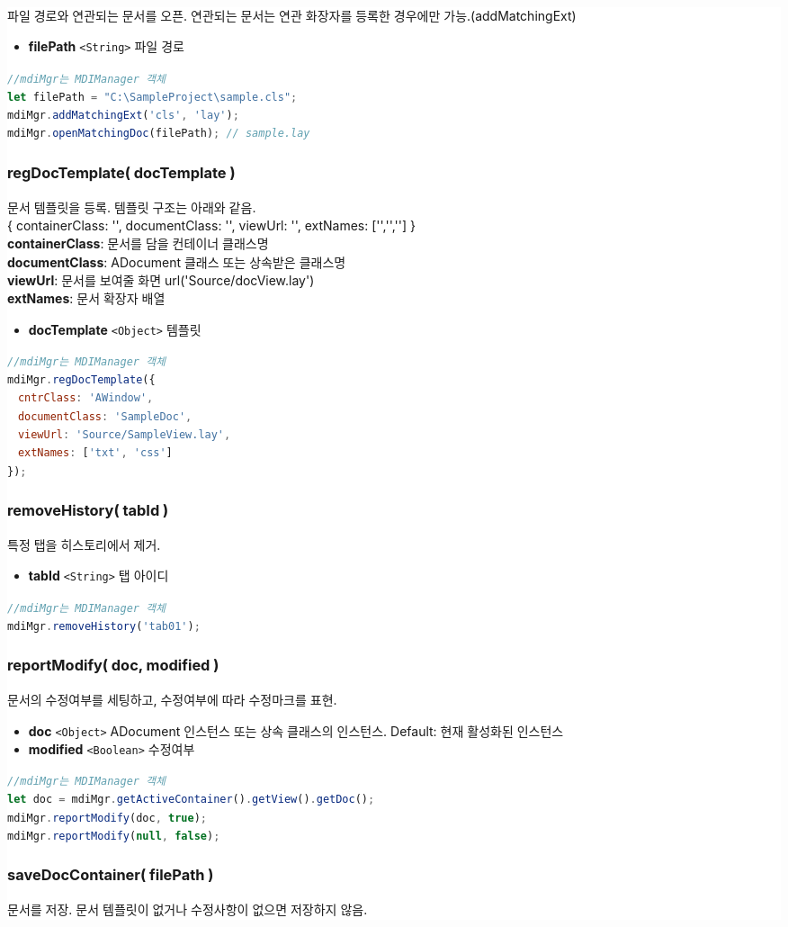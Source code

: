 파일 경로와 연관되는 문서를 오픈. 연관되는 문서는 연관 화장자를 등록한 경우에만 가능.(addMatchingExt)

- **filePath** `<String>` 파일 경로

```js
//mdiMgr는 MDIManager 객체
let filePath = "C:\SampleProject\sample.cls";
mdiMgr.addMatchingExt('cls', 'lay');
mdiMgr.openMatchingDoc(filePath); // sample.lay
```

### regDocTemplate( docTemplate )

문서 템플릿을 등록. 템플릿 구조는 아래와 같음.<br/>{ containerClass: '', documentClass: '', viewUrl: '', extNames: ['','',''] }<br/>**containerClass**: 문서를 담을 컨테이너 클래스명<br/>**documentClass**: ADocument 클래스 또는 상속받은 클래스명<br/>**viewUrl**: 문서를 보여줄 화면 url('Source/docView.lay')<br/>**extNames**: 문서 확장자 배열

- **docTemplate** `<Object>` 템플릿

```js
//mdiMgr는 MDIManager 객체
mdiMgr.regDocTemplate({
　cntrClass: 'AWindow',
　documentClass: 'SampleDoc',
　viewUrl: 'Source/SampleView.lay',
　extNames: ['txt', 'css']
});
```

### removeHistory( tabId )

특정 탭을 히스토리에서 제거.

- **tabId** `<String>` 탭 아이디

```js
//mdiMgr는 MDIManager 객체
mdiMgr.removeHistory('tab01');
```

### reportModify( doc, modified )

문서의 수정여부를 세팅하고, 수정여부에 따라 수정마크를 표현.

- **doc** `<Object>` ADocument 인스턴스 또는 상속 클래스의 인스턴스. Default: 현재 활성화된 인스턴스
- **modified** `<Boolean>` 수정여부

```js
//mdiMgr는 MDIManager 객체
let doc = mdiMgr.getActiveContainer().getView().getDoc();
mdiMgr.reportModify(doc, true);
mdiMgr.reportModify(null, false);
```

### saveDocContainer( filePath )

문서를 저장. 문서 템플릿이 없거나 수정사항이 없으면 저장하지 않음.
